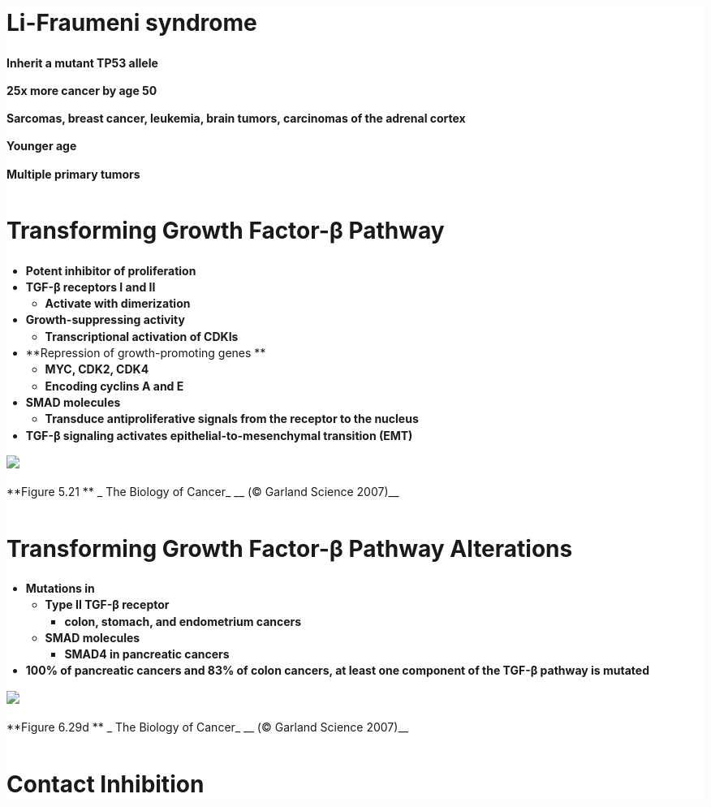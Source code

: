 # Li-Fraumeni syndrome

**Inherit a mutant TP53 allele**

**25x more cancer by age 50**

**Sarcomas, breast cancer, leukemia, brain tumors, carcinomas of the
adrenal cortex**

**Younger age**

**Multiple primary tumors**

# Transforming Growth Factor-β Pathway

- **Potent inhibitor of proliferation**
- **TGF-β receptors I and II**
  - **Activate with dimerization**
- **Growth-suppressing activity**
  - **Transcriptional activation of CDKIs**
- **Repression of growth-promoting genes **
  - **MYC, CDK2, CDK4**
  - **Encoding cyclins A and E**
- **SMAD molecules**
  - **Transduce antiproliferative signals from the receptor to the
    nucleus**
- **TGF-β signaling activates epithelial-to-mesenchymal transition
  (EMT)**

![](img%5CHallmarks-of-Cancer-162.jpg)

**Figure 5.21 ** \_ The Biology of Cancer\_ \_\_ (© Garland Science
2007)\_\_

# Transforming Growth Factor-β Pathway Alterations

- **Mutations in**
  - **Type II TGF-β receptor**
    - **colon, stomach, and endometrium cancers**
  - **SMAD molecules**
    - **SMAD4 in pancreatic cancers**
- **100% of pancreatic cancers and 83% of colon cancers, at least one
  component of the TGF-β pathway is mutated**

![](img%5CHallmarks-of-Cancer-163.jpg)

**Figure 6.29d ** \_ The Biology of Cancer\_ \_\_ (© Garland Science
2007)\_\_

# Contact Inhibition
